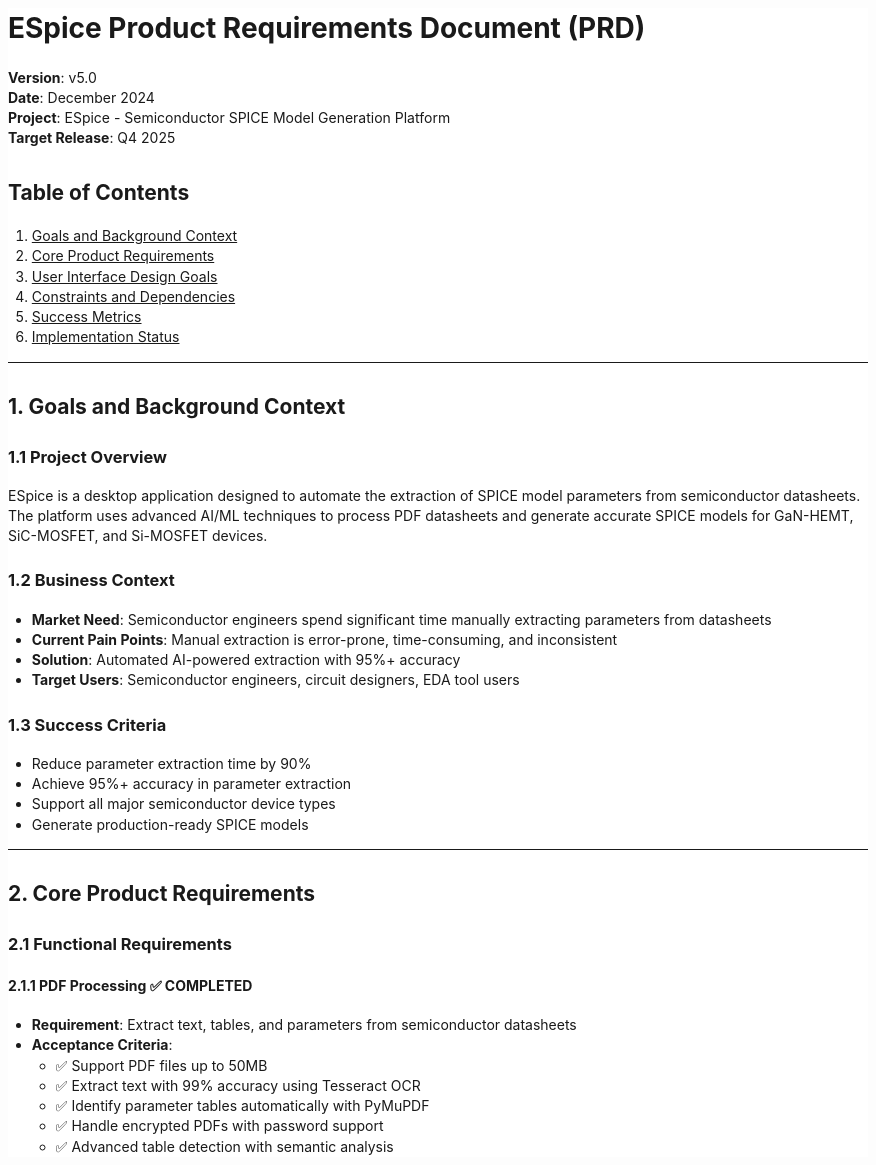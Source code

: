 # ESpice Product Requirements Document (PRD)

**Version**: v5.0  
**Date**: December 2024  
**Project**: ESpice - Semiconductor SPICE Model Generation Platform  
**Target Release**: Q4 2025  

## Table of Contents
1. [Goals and Background Context](#1-goals-and-background-context)
2. [Core Product Requirements](#2-core-product-requirements)
3. [User Interface Design Goals](#3-user-interface-design-goals)
4. [Constraints and Dependencies](#4-constraints-and-dependencies)
5. [Success Metrics](#5-success-metrics)
6. [Implementation Status](#6-implementation-status)

---

## 1. Goals and Background Context

### 1.1 Project Overview
ESpice is a desktop application designed to automate the extraction of SPICE model parameters from semiconductor datasheets. The platform uses advanced AI/ML techniques to process PDF datasheets and generate accurate SPICE models for GaN-HEMT, SiC-MOSFET, and Si-MOSFET devices.

### 1.2 Business Context
- **Market Need**: Semiconductor engineers spend significant time manually extracting parameters from datasheets
- **Current Pain Points**: Manual extraction is error-prone, time-consuming, and inconsistent
- **Solution**: Automated AI-powered extraction with 95%+ accuracy
- **Target Users**: Semiconductor engineers, circuit designers, EDA tool users

### 1.3 Success Criteria
- Reduce parameter extraction time by 90%
- Achieve 95%+ accuracy in parameter extraction
- Support all major semiconductor device types
- Generate production-ready SPICE models

---

## 2. Core Product Requirements

### 2.1 Functional Requirements

#### 2.1.1 PDF Processing ✅ COMPLETED
- **Requirement**: Extract text, tables, and parameters from semiconductor datasheets
- **Acceptance Criteria**:
  - ✅ Support PDF files up to 50MB
  - ✅ Extract text with 99% accuracy using Tesseract OCR
  - ✅ Identify parameter tables automatically with PyMuPDF
  - ✅ Handle encrypted PDFs with password support
  - ✅ Advanced table detection with semantic analysis
